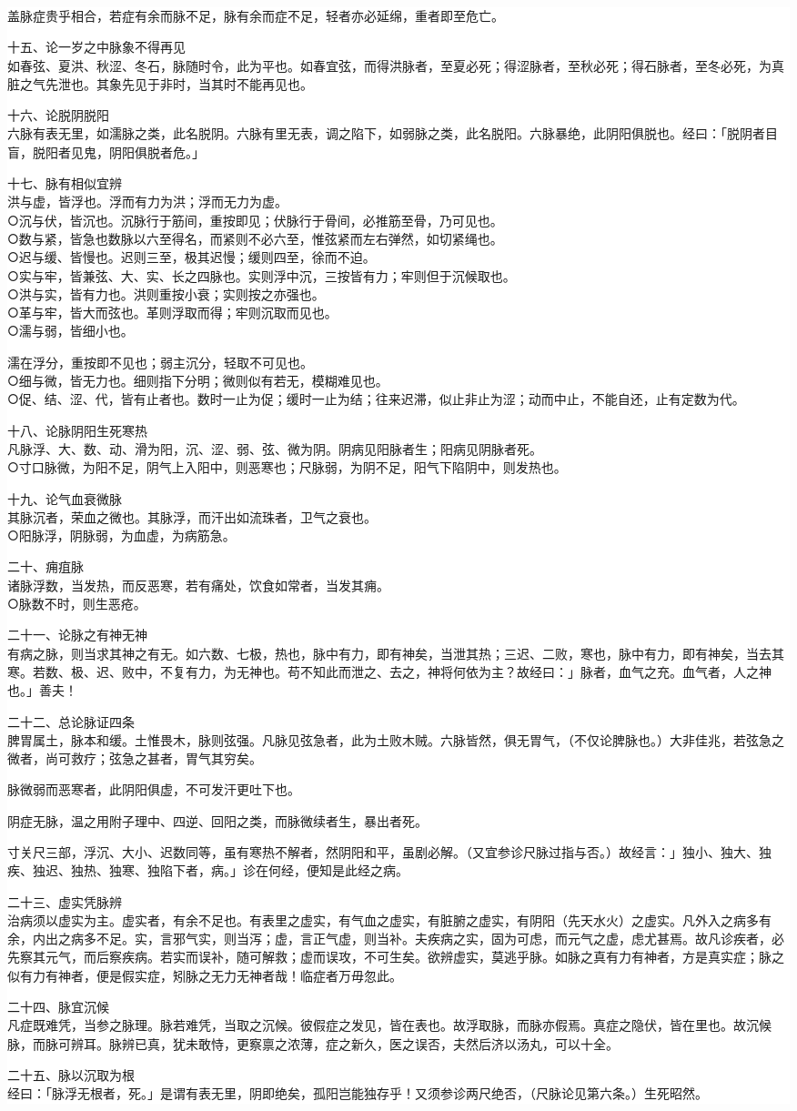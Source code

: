 盖脉症贵乎相合，若症有余而脉不足，脉有余而症不足，轻者亦必延绵，重者即至危亡。  

十五、论一岁之中脉象不得再见  
如春弦、夏洪、秋涩、冬石，脉随时令，此为平也。如春宜弦，而得洪脉者，至夏必死；得涩脉者，至秋必死；得石脉者，至冬必死，为真脏之气先泄也。其象先见于非时，当其时不能再见也。  

十六、论脱阴脱阳  
六脉有表无里，如濡脉之类，此名脱阴。六脉有里无表，调之陷下，如弱脉之类，此名脱阳。六脉暴绝，此阴阳俱脱也。经曰：「脱阴者目盲，脱阳者见鬼，阴阳俱脱者危。」  

十七、脉有相似宜辨  
洪与虚，皆浮也。浮而有力为洪；浮而无力为虚。  
○沉与伏，皆沉也。沉脉行于筋间，重按即见；伏脉行于骨间，必推筋至骨，乃可见也。  
○数与紧，皆急也数脉以六至得名，而紧则不必六至，惟弦紧而左右弹然，如切紧绳也。  
○迟与缓、皆慢也。迟则三至，极其迟慢；缓则四至，徐而不迫。  
○实与牢，皆兼弦、大、实、长之四脉也。实则浮中沉，三按皆有力；牢则但于沉候取也。  
○洪与实，皆有力也。洪则重按小衰；实则按之亦强也。  
○革与牢，皆大而弦也。革则浮取而得；牢则沉取而见也。  
○濡与弱，皆细小也。  

濡在浮分，重按即不见也；弱主沉分，轻取不可见也。  
○细与微，皆无力也。细则指下分明；微则似有若无，模糊难见也。  
○促、结、涩、代，皆有止者也。数时一止为促；缓时一止为结；往来迟滞，似止非止为涩；动而中止，不能自还，止有定数为代。  

十八、论脉阴阳生死寒热  
凡脉浮、大、数、动、滑为阳，沉、涩、弱、弦、微为阴。阴病见阳脉者生；阳病见阴脉者死。  
○寸口脉微，为阳不足，阴气上入阳中，则恶寒也；尺脉弱，为阴不足，阳气下陷阴中，则发热也。  

十九、论气血衰微脉  
其脉沉者，荣血之微也。其脉浮，而汗出如流珠者，卫气之衰也。  
○阳脉浮，阴脉弱，为血虚，为病筋急。  

二十、痈疽脉  
诸脉浮数，当发热，而反恶寒，若有痛处，饮食如常者，当发其痈。  
○脉数不时，则生恶疮。  

二十一、论脉之有神无神  
有病之脉，则当求其神之有无。如六数、七极，热也，脉中有力，即有神矣，当泄其热；三迟、二败，寒也，脉中有力，即有神矣，当去其寒。若数、极、迟、败中，不复有力，为无神也。苟不知此而泄之、去之，神将何依为主？故经曰：」脉者，血气之充。血气者，人之神也。」善夫！  

二十二、总论脉证四条  
脾胃属土，脉本和缓。土惟畏木，脉则弦强。凡脉见弦急者，此为土败木贼。六脉皆然，俱无胃气，（不仅论脾脉也。）大非佳兆，若弦急之微者，尚可救疗；弦急之甚者，胃气其穷矣。  

脉微弱而恶寒者，此阴阳俱虚，不可发汗更吐下也。  

阴症无脉，温之用附子理中、四逆、回阳之类，而脉微续者生，暴出者死。  

寸关尺三部，浮沉、大小、迟数同等，虽有寒热不解者，然阴阳和平，虽剧必解。（又宜参诊尺脉过指与否。）故经言：」独小、独大、独疾、独迟、独热、独寒、独陷下者，病。」诊在何经，便知是此经之病。  

二十三、虚实凭脉辨  
治病须以虚实为主。虚实者，有余不足也。有表里之虚实，有气血之虚实，有脏腑之虚实，有阴阳（先天水火）之虚实。凡外入之病多有余，内出之病多不足。实，言邪气实，则当泻；虚，言正气虚，则当补。夫疾病之实，固为可虑，而元气之虚，虑尤甚焉。故凡诊疾者，必先察其元气，而后察疾病。若实而误补，随可解救；虚而误攻，不可生矣。欲辨虚实，莫逃乎脉。如脉之真有力有神者，方是真实症；脉之似有力有神者，便是假实症，矧脉之无力无神者哉！临症者万毋忽此。  

二十四、脉宜沉候  
凡症既难凭，当参之脉理。脉若难凭，当取之沉候。彼假症之发见，皆在表也。故浮取脉，而脉亦假焉。真症之隐伏，皆在里也。故沉候脉，而脉可辨耳。脉辨已真，犹未敢恃，更察禀之浓薄，症之新久，医之误否，夫然后济以汤丸，可以十全。  

二十五、脉以沉取为根  
经曰：「脉浮无根者，死。」是谓有表无里，阴即绝矣，孤阳岂能独存乎！又须参诊两尺绝否，（尺脉论见第六条。）生死昭然。  
